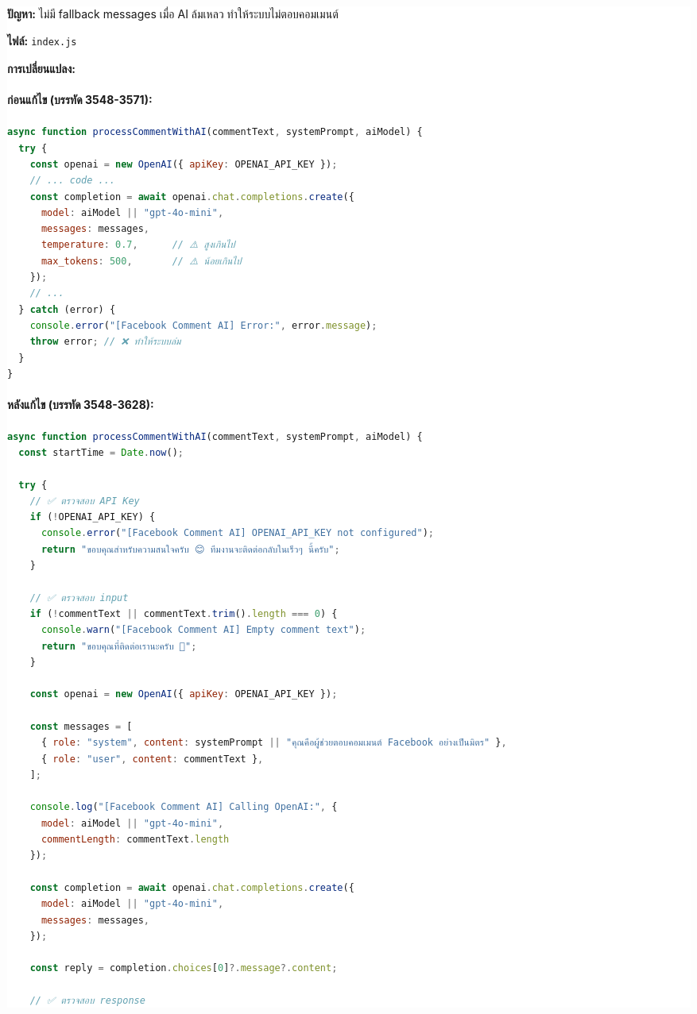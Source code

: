 **ปัญหา:** ไม่มี fallback messages เมื่อ AI ล้มเหลว ทำให้ระบบไม่ตอบคอมเมนต์

**ไฟล์:** `index.js`

**การเปลี่ยนแปลง:**

#### ก่อนแก้ไข (บรรทัด 3548-3571):
```javascript
async function processCommentWithAI(commentText, systemPrompt, aiModel) {
  try {
    const openai = new OpenAI({ apiKey: OPENAI_API_KEY });
    // ... code ...
    const completion = await openai.chat.completions.create({
      model: aiModel || "gpt-4o-mini",
      messages: messages,
      temperature: 0.7,      // ⚠️ สูงเกินไป
      max_tokens: 500,       // ⚠️ น้อยเกินไป
    });
    // ...
  } catch (error) {
    console.error("[Facebook Comment AI] Error:", error.message);
    throw error; // ❌ ทำให้ระบบล่ม
  }
}
```

#### หลังแก้ไข (บรรทัด 3548-3628):
```javascript
async function processCommentWithAI(commentText, systemPrompt, aiModel) {
  const startTime = Date.now();
  
  try {
    // ✅ ตรวจสอบ API Key
    if (!OPENAI_API_KEY) {
      console.error("[Facebook Comment AI] OPENAI_API_KEY not configured");
      return "ขอบคุณสำหรับความสนใจครับ 😊 ทีมงานจะติดต่อกลับในเร็วๆ นี้ครับ";
    }

    // ✅ ตรวจสอบ input
    if (!commentText || commentText.trim().length === 0) {
      console.warn("[Facebook Comment AI] Empty comment text");
      return "ขอบคุณที่ติดต่อเรานะครับ 🙏";
    }

    const openai = new OpenAI({ apiKey: OPENAI_API_KEY });

    const messages = [
      { role: "system", content: systemPrompt || "คุณคือผู้ช่วยตอบคอมเมนต์ Facebook อย่างเป็นมิตร" },
      { role: "user", content: commentText },
    ];

    console.log("[Facebook Comment AI] Calling OpenAI:", {
      model: aiModel || "gpt-4o-mini",
      commentLength: commentText.length
    });

    const completion = await openai.chat.completions.create({
      model: aiModel || "gpt-4o-mini",
      messages: messages,
    });

    const reply = completion.choices[0]?.message?.content;
    
    // ✅ ตรวจสอบ response
```